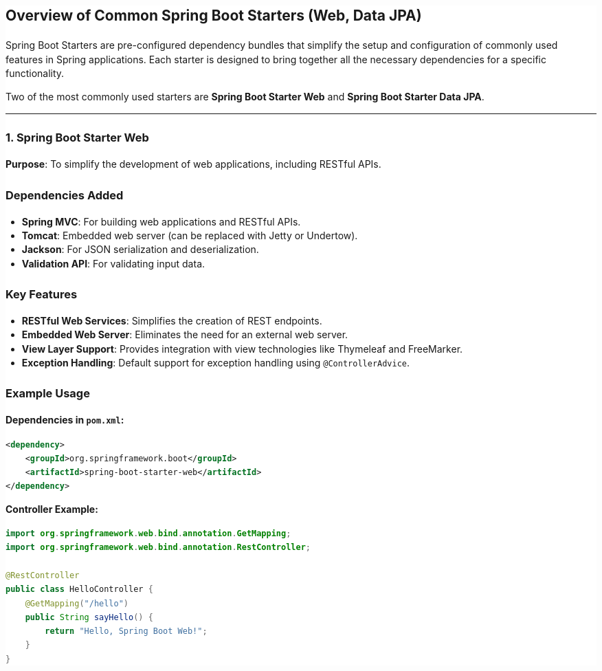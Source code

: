 
## Overview of Common Spring Boot Starters (Web, Data JPA)

Spring Boot Starters are pre-configured dependency bundles that simplify the setup and configuration of commonly used features in Spring applications. Each starter is designed to bring together all the necessary dependencies for a specific functionality.

Two of the most commonly used starters are **Spring Boot Starter Web** and **Spring Boot Starter Data JPA**.

---

### **1. Spring Boot Starter Web**

**Purpose**: To simplify the development of web applications, including RESTful APIs.

### **Dependencies Added**

- **Spring MVC**: For building web applications and RESTful APIs.
- **Tomcat**: Embedded web server (can be replaced with Jetty or Undertow).
- **Jackson**: For JSON serialization and deserialization.
- **Validation API**: For validating input data.

### **Key Features**

- **RESTful Web Services**: Simplifies the creation of REST endpoints.
- **Embedded Web Server**: Eliminates the need for an external web server.
- **View Layer Support**: Provides integration with view technologies like Thymeleaf and FreeMarker.
- **Exception Handling**: Default support for exception handling using `@ControllerAdvice`.

### **Example Usage**

**Dependencies in `pom.xml`:**

```xml
<dependency>
    <groupId>org.springframework.boot</groupId>
    <artifactId>spring-boot-starter-web</artifactId>
</dependency>

```

**Controller Example:**

```java
import org.springframework.web.bind.annotation.GetMapping;
import org.springframework.web.bind.annotation.RestController;

@RestController
public class HelloController {
    @GetMapping("/hello")
    public String sayHello() {
        return "Hello, Spring Boot Web!";
    }
}

```
